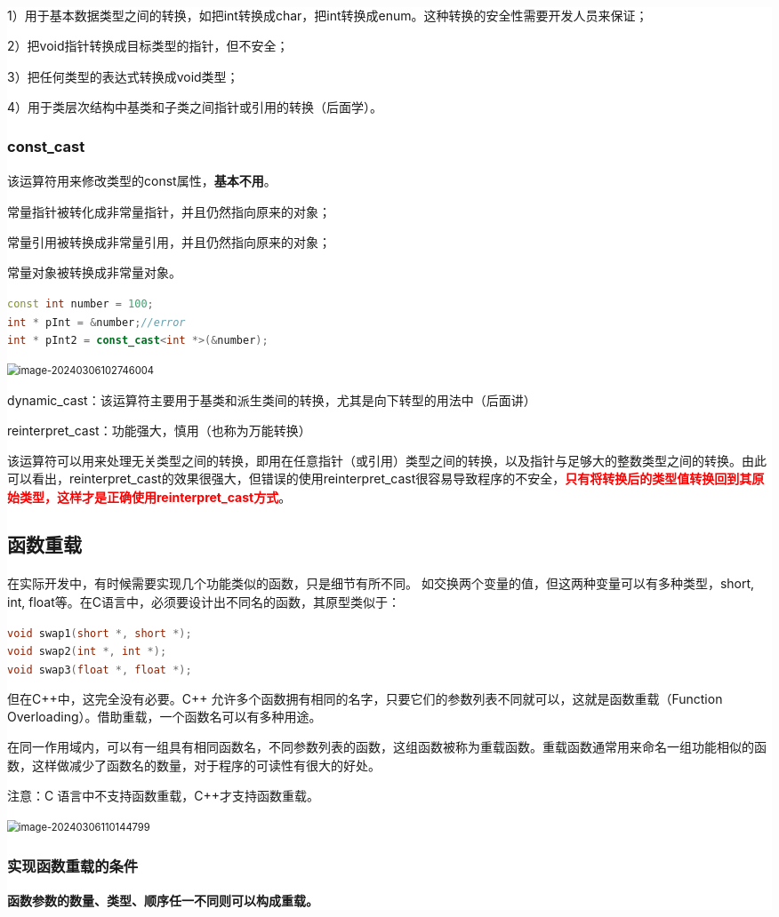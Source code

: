 1）用于基本数据类型之间的转换，如把int转换成char，把int转换成enum。这种转换的安全性需要开发人员来保证；

2）把void指针转换成目标类型的指针，但不安全；

3）把任何类型的表达式转换成void类型；

4）用于类层次结构中基类和子类之间指针或引用的转换（后面学）。



### const_cast        

该运算符用来修改类型的const属性，**基本不用**。

常量指针被转化成非常量指针，并且仍然指向原来的对象；

常量引用被转换成非常量引用，并且仍然指向原来的对象；

常量对象被转换成非常量对象。

```C++
const int number = 100;
int * pInt = &number;//error
int * pInt2 = const_cast<int *>(&number);
```

<img src="https://bray07.oss-cn-beijing.aliyuncs.com/undefined202403061027081.png" alt="image-20240306102746004" style="zoom:80%;" />



dynamic_cast：该运算符主要用于基类和派生类间的转换，尤其是向下转型的用法中（后面讲） 

reinterpret_cast：功能强大，慎用（也称为万能转换）

该运算符可以用来处理无关类型之间的转换，即用在任意指针（或引用）类型之间的转换，以及指针与足够大的整数类型之间的转换。由此可以看出，reinterpret_cast的效果很强大，但错误的使用reinterpret_cast很容易导致程序的不安全，<font color=red>**只有将转换后的类型值转换回到其原始类型，这样才是正确使用reinterpret_cast方式**</font>。

## 函数重载

在实际开发中，有时候需要实现几个功能类似的函数，只是细节有所不同。 如交换两个变量的值，但这两种变量可以有多种类型，short, int, float等。在C语言中，必须要设计出不同名的函数，其原型类似于：

```C
void swap1(short *, short *);
void swap2(int *, int *);
void swap3(float *, float *);
```

但在C++中，这完全没有必要。C++ 允许多个函数拥有相同的名字，只要它们的参数列表不同就可以，这就是函数重载（Function Overloading）。借助重载，一个函数名可以有多种用途。

在同一作用域内，可以有一组具有相同函数名，不同参数列表的函数，这组函数被称为重载函数。重载函数通常用来命名一组功能相似的函数，这样做减少了函数名的数量，对于程序的可读性有很大的好处。

注意：C 语言中不支持函数重载，C++才支持函数重载。

<img src="https://bray07.oss-cn-beijing.aliyuncs.com/undefined202403061101871.png" alt="image-20240306110144799" style="zoom:80%;" />

###  实现函数重载的条件

**函数参数的数量、类型、顺序任一不同则可以构成重载。**
